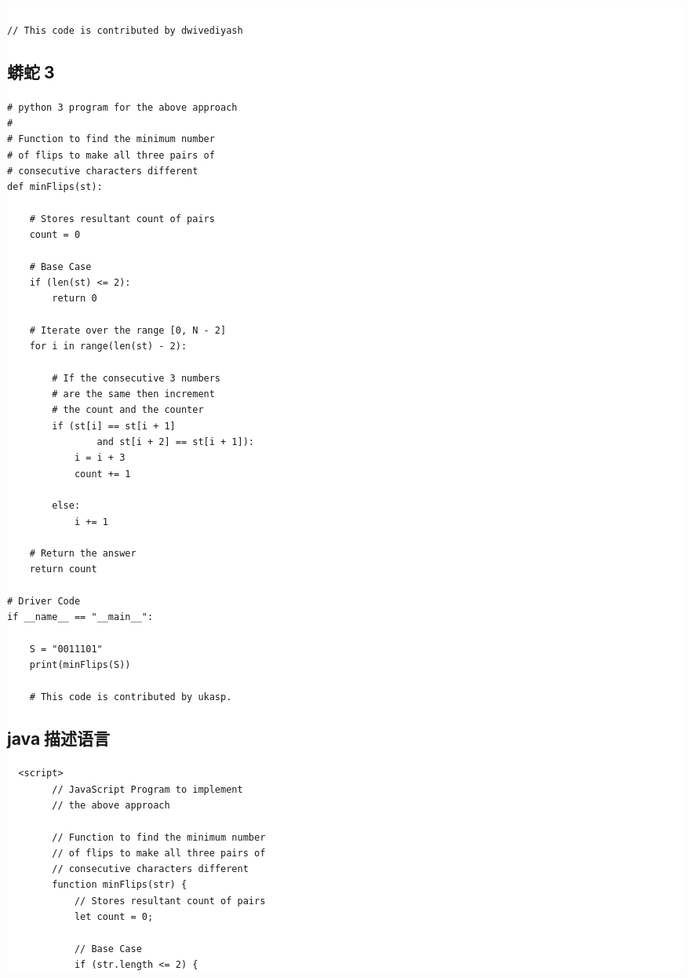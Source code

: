 ```

// This code is contributed by dwivediyash
```

## 蟒蛇 3

```
# python 3 program for the above approach
#
# Function to find the minimum number
# of flips to make all three pairs of
# consecutive characters different
def minFlips(st):

    # Stores resultant count of pairs
    count = 0

    # Base Case
    if (len(st) <= 2):
        return 0

    # Iterate over the range [0, N - 2]
    for i in range(len(st) - 2):

        # If the consecutive 3 numbers
        # are the same then increment
        # the count and the counter
        if (st[i] == st[i + 1]
                and st[i + 2] == st[i + 1]):
            i = i + 3
            count += 1

        else:
            i += 1

    # Return the answer
    return count

# Driver Code
if __name__ == "__main__":

    S = "0011101"
    print(minFlips(S))

    # This code is contributed by ukasp.
```

## java 描述语言

```
  <script>
        // JavaScript Program to implement
        // the above approach

        // Function to find the minimum number
        // of flips to make all three pairs of
        // consecutive characters different
        function minFlips(str) {
            // Stores resultant count of pairs
            let count = 0;

            // Base Case
            if (str.length <= 2) {
```